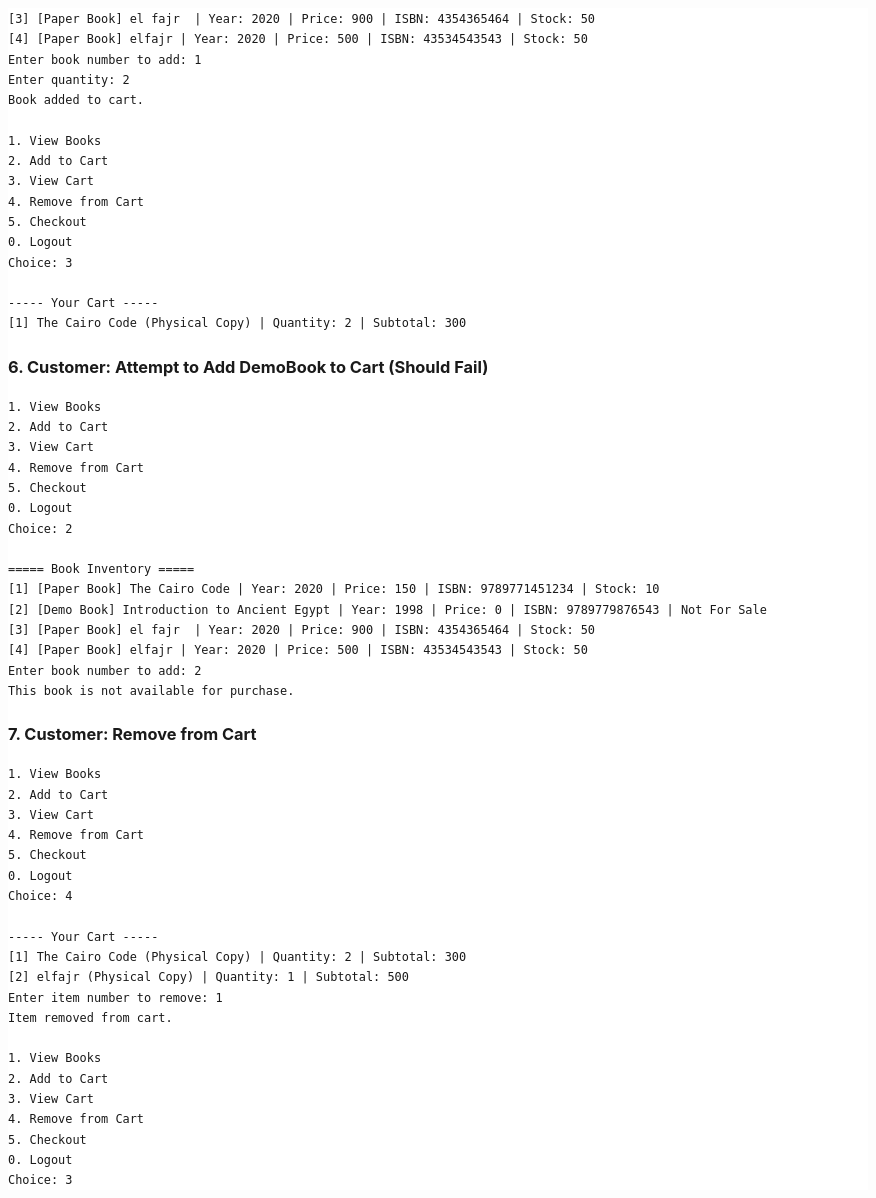 ```
[3] [Paper Book] el fajr  | Year: 2020 | Price: 900 | ISBN: 4354365464 | Stock: 50
[4] [Paper Book] elfajr | Year: 2020 | Price: 500 | ISBN: 43534543543 | Stock: 50
Enter book number to add: 1
Enter quantity: 2
Book added to cart.

1. View Books
2. Add to Cart
3. View Cart
4. Remove from Cart
5. Checkout
0. Logout
Choice: 3

----- Your Cart -----
[1] The Cairo Code (Physical Copy) | Quantity: 2 | Subtotal: 300
```

### 6. Customer: Attempt to Add DemoBook to Cart (Should Fail)
```
1. View Books
2. Add to Cart
3. View Cart
4. Remove from Cart
5. Checkout
0. Logout
Choice: 2

===== Book Inventory =====
[1] [Paper Book] The Cairo Code | Year: 2020 | Price: 150 | ISBN: 9789771451234 | Stock: 10
[2] [Demo Book] Introduction to Ancient Egypt | Year: 1998 | Price: 0 | ISBN: 9789779876543 | Not For Sale
[3] [Paper Book] el fajr  | Year: 2020 | Price: 900 | ISBN: 4354365464 | Stock: 50
[4] [Paper Book] elfajr | Year: 2020 | Price: 500 | ISBN: 43534543543 | Stock: 50
Enter book number to add: 2
This book is not available for purchase.
```

### 7. Customer: Remove from Cart
```
1. View Books
2. Add to Cart
3. View Cart
4. Remove from Cart
5. Checkout
0. Logout
Choice: 4

----- Your Cart -----
[1] The Cairo Code (Physical Copy) | Quantity: 2 | Subtotal: 300
[2] elfajr (Physical Copy) | Quantity: 1 | Subtotal: 500
Enter item number to remove: 1
Item removed from cart.

1. View Books
2. Add to Cart
3. View Cart
4. Remove from Cart
5. Checkout
0. Logout
Choice: 3

```